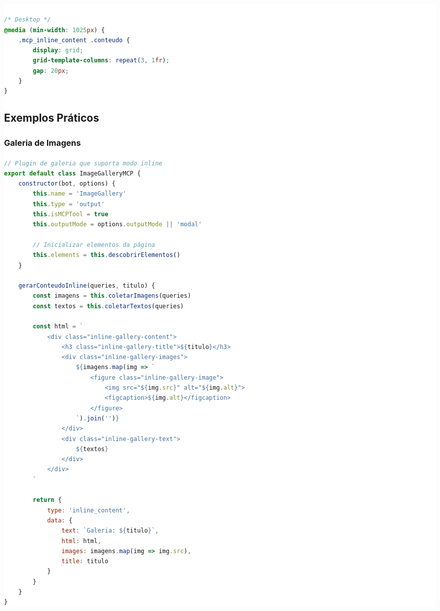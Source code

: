 ```css

/* Desktop */
@media (min-width: 1025px) {
    .mcp_inline_content .conteudo {
        display: grid;
        grid-template-columns: repeat(3, 1fr);
        gap: 20px;
    }
}
```

## Exemplos Práticos

### Galeria de Imagens

```javascript
// Plugin de galeria que suporta modo inline
export default class ImageGalleryMCP {
    constructor(bot, options) {
        this.name = 'ImageGallery'
        this.type = 'output'
        this.isMCPTool = true
        this.outputMode = options.outputMode || 'modal'
        
        // Inicializar elementos da página
        this.elements = this.descobrirElementos()
    }
    
    gerarConteudoInline(queries, titulo) {
        const imagens = this.coletarImagens(queries)
        const textos = this.coletarTextos(queries)
        
        const html = `
            <div class="inline-gallery-content">
                <h3 class="inline-gallery-title">${titulo}</h3>
                <div class="inline-gallery-images">
                    ${imagens.map(img => `
                        <figure class="inline-gallery-image">
                            <img src="${img.src}" alt="${img.alt}">
                            <figcaption>${img.alt}</figcaption>
                        </figure>
                    `).join('')}
                </div>
                <div class="inline-gallery-text">
                    ${textos}
                </div>
            </div>
        `
        
        return {
            type: 'inline_content',
            data: {
                text: `Galeria: ${titulo}`,
                html: html,
                images: imagens.map(img => img.src),
                title: titulo
            }
        }
    }
}
```
